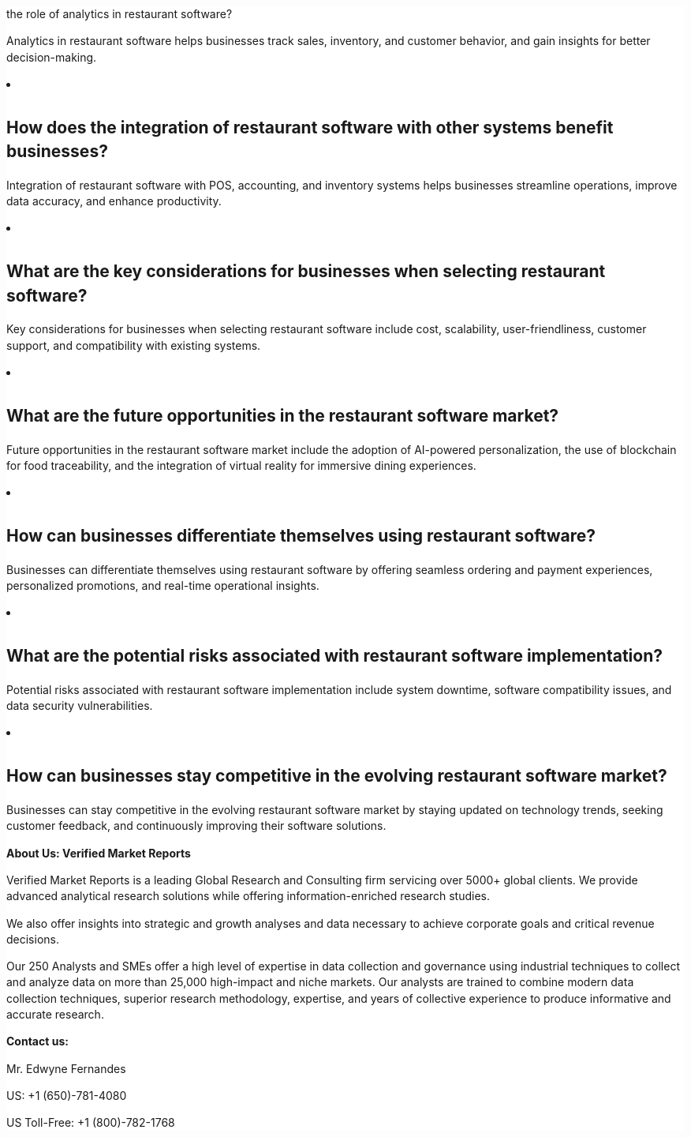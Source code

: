 the role of analytics in restaurant software?</h2> <p>Analytics in restaurant software helps businesses track sales, inventory, and customer behavior, and gain insights for better decision-making.</p> </li> <li> <h2>How does the integration of restaurant software with other systems benefit businesses?</h2> <p>Integration of restaurant software with POS, accounting, and inventory systems helps businesses streamline operations, improve data accuracy, and enhance productivity.</p> </li> <li> <h2>What are the key considerations for businesses when selecting restaurant software?</h2> <p>Key considerations for businesses when selecting restaurant software include cost, scalability, user-friendliness, customer support, and compatibility with existing systems.</p> </li> <li> <h2>What are the future opportunities in the restaurant software market?</h2> <p>Future opportunities in the restaurant software market include the adoption of AI-powered personalization, the use of blockchain for food traceability, and the integration of virtual reality for immersive dining experiences.</p> </li> <li> <h2>How can businesses differentiate themselves using restaurant software?</h2> <p>Businesses can differentiate themselves using restaurant software by offering seamless ordering and payment experiences, personalized promotions, and real-time operational insights.</p> </li> <li> <h2>What are the potential risks associated with restaurant software implementation?</h2> <p>Potential risks associated with restaurant software implementation include system downtime, software compatibility issues, and data security vulnerabilities.</p> </li> <li> <h2>How can businesses stay competitive in the evolving restaurant software market?</h2> <p>Businesses can stay competitive in the evolving restaurant software market by staying updated on technology trends, seeking customer feedback, and continuously improving their software solutions.</p> </li></ol></body></html></h3><p id="" class=""><strong>About Us: Verified Market Reports</strong></p><p id="" class="">Verified Market Reports is a leading Global Research and Consulting firm servicing over 5000+ global clients. We provide advanced analytical research solutions while offering information-enriched research studies.</p><p id="" class="">We also offer insights into strategic and growth analyses and data necessary to achieve corporate goals and critical revenue decisions.</p><p id="" class="">Our 250 Analysts and SMEs offer a high level of expertise in data collection and governance using industrial techniques to collect and analyze data on more than 25,000 high-impact and niche markets. Our analysts are trained to combine modern data collection techniques, superior research methodology, expertise, and years of collective experience to produce informative and accurate research.</p><p id="" class=""><strong>Contact us:</strong></p><p id="" class="">Mr. Edwyne Fernandes</p><p id="" class="">US: +1 (650)-781-4080</p><p id="" class="">US Toll-Free: +1 (800)-782-1768</p>
